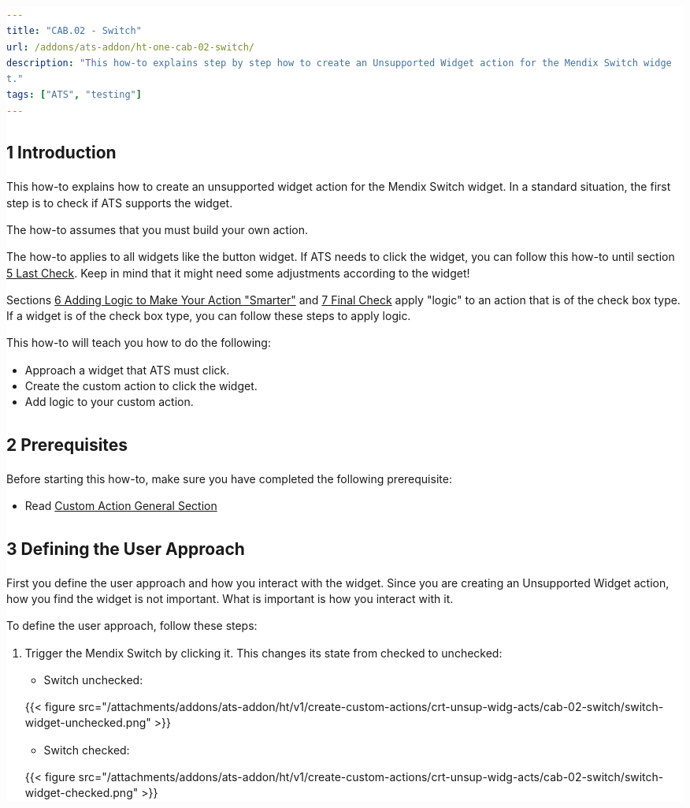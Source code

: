 ```yaml
---
title: "CAB.02 - Switch"
url: /addons/ats-addon/ht-one-cab-02-switch/
description: "This how-to explains step by step how to create an Unsupported Widget action for the Mendix Switch widget."
tags: ["ATS", "testing"]
---
```


## 1 Introduction

This how-to explains how to create an unsupported widget action for the Mendix Switch widget. In a standard situation, the first step is to check if ATS supports the widget.

The how-to assumes that you must build your own action. 

The how-to applies to all widgets like the button widget. If ATS needs to click the widget, you can follow this how-to until section [5 Last Check](#LastCheck). Keep in mind that it might need some adjustments according to the widget!

Sections [6 Adding Logic to Make Your Action "Smarter"](#AddingLogic) and [7 Final Check](#FinalCheck) apply "logic" to an action that is of the check box type. If a widget is of the check box type, you can follow these steps to apply logic. 

This how-to will teach you how to do the following:

* Approach a widget that ATS must click.
* Create the custom action to click the widget.
* Add logic to your custom action.

## 2 Prerequisites

Before starting this how-to, make sure you have completed the following prerequisite:

* Read [Custom Action General Section](/addons/ats-addon/ht-one-custom-action-general/)

## 3 Defining the User Approach

First you define the user approach and how you interact with the widget. Since you are creating an Unsupported Widget action, how you find the widget is not important. What is important is how you interact with it.

To define the user approach, follow these steps:

1. Trigger the Mendix Switch by clicking it. This changes its state from checked to unchecked:

    * Switch unchecked:

    {{< figure src="/attachments/addons/ats-addon/ht/v1/create-custom-actions/crt-unsup-widg-acts/cab-02-switch/switch-widget-unchecked.png" >}}

    * Switch checked:

    {{< figure src="/attachments/addons/ats-addon/ht/v1/create-custom-actions/crt-unsup-widg-acts/cab-02-switch/switch-widget-checked.png" >}}
